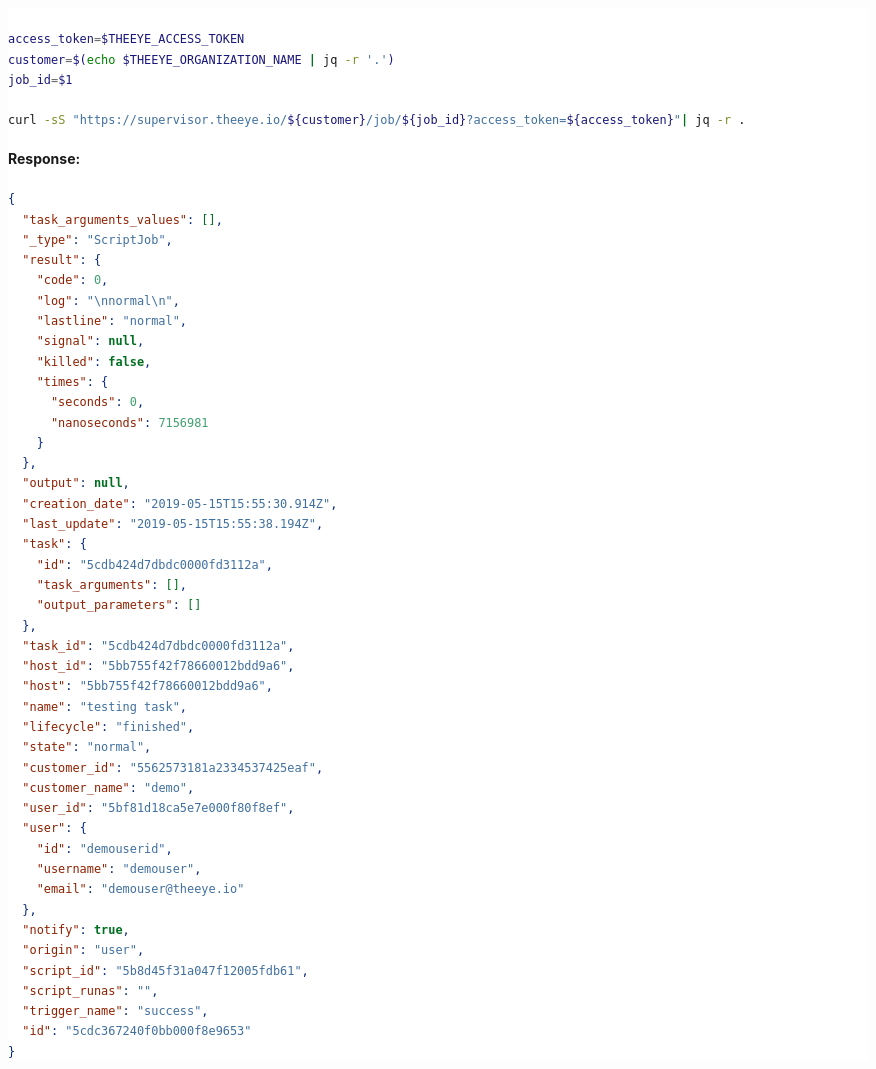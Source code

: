 ```bash

access_token=$THEEYE_ACCESS_TOKEN
customer=$(echo $THEEYE_ORGANIZATION_NAME | jq -r '.')
job_id=$1

curl -sS "https://supervisor.theeye.io/${customer}/job/${job_id}?access_token=${access_token}"| jq -r .

```

#### **Response:**


```json
{
  "task_arguments_values": [],
  "_type": "ScriptJob",
  "result": {
    "code": 0,
    "log": "\nnormal\n",
    "lastline": "normal",
    "signal": null,
    "killed": false,
    "times": {
      "seconds": 0,
      "nanoseconds": 7156981
    }
  },
  "output": null,
  "creation_date": "2019-05-15T15:55:30.914Z",
  "last_update": "2019-05-15T15:55:38.194Z",
  "task": {
    "id": "5cdb424d7dbdc0000fd3112a",
    "task_arguments": [],
    "output_parameters": []
  },
  "task_id": "5cdb424d7dbdc0000fd3112a",
  "host_id": "5bb755f42f78660012bdd9a6",
  "host": "5bb755f42f78660012bdd9a6",
  "name": "testing task",
  "lifecycle": "finished",
  "state": "normal",
  "customer_id": "5562573181a2334537425eaf",
  "customer_name": "demo",
  "user_id": "5bf81d18ca5e7e000f80f8ef",
  "user": {
    "id": "demouserid",
    "username": "demouser",
    "email": "demouser@theeye.io"
  },
  "notify": true,
  "origin": "user",
  "script_id": "5b8d45f31a047f12005fdb61",
  "script_runas": "",
  "trigger_name": "success",
  "id": "5cdc367240f0bb000f8e9653"
}
```












